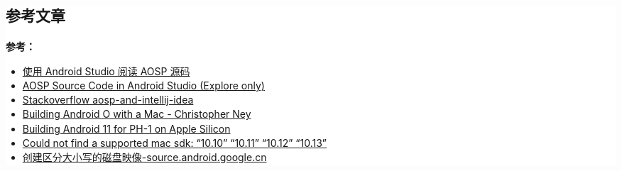 ## 参考文章

**参考：** 

* [使用 Android Studio 阅读 AOSP 源码](https://blog.devwu.com/2019/06/23/how-to-reading-AOSP-with-Android-Studio/)
* [AOSP Source Code in Android Studio (Explore only)](https://param105.medium.com/aosp-source-code-in-android-studio-explore-only-1cdc3081cf51)
* [Stackoverflow aosp-and-intellij-idea](https://stackoverflow.com/questions/16582112/aosp-and-intellij-idea)
* [Building Android O with a Mac - Christopher Ney](https://medium.com/@christopherney/building-android-o-with-a-mac-da07e8bd94f9)
* [Building Android 11 for PH-1 on Apple Silicon](https://nf4789.medium.com/building-android-11-for-ph-1-on-apple-silicon-6600436a36a0)
* [Could not find a supported mac sdk: “10.10” “10.11” “10.12” “10.13”](https://stackoverflow.com/questions/50760701/could-not-find-a-supported-mac-sdk-10-10-10-11-10-12-10-13)
* [创建区分大小写的磁盘映像-source.android.google.cn](https://source.android.google.cn/setup/build/initializing?hl=zh-cn#creating-a-case-sensitive-disk-image)



